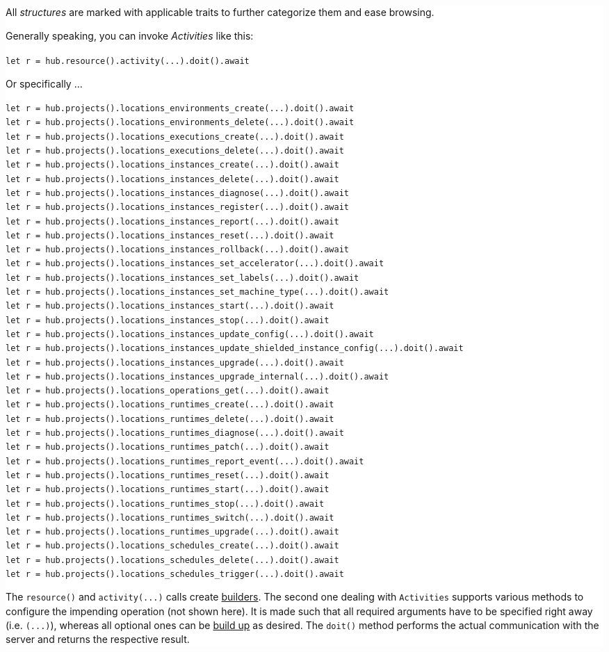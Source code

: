 All *structures* are marked with applicable traits to further categorize them and ease browsing.

Generally speaking, you can invoke *Activities* like this:

```Rust,ignore
let r = hub.resource().activity(...).doit().await
```

Or specifically ...

```ignore
let r = hub.projects().locations_environments_create(...).doit().await
let r = hub.projects().locations_environments_delete(...).doit().await
let r = hub.projects().locations_executions_create(...).doit().await
let r = hub.projects().locations_executions_delete(...).doit().await
let r = hub.projects().locations_instances_create(...).doit().await
let r = hub.projects().locations_instances_delete(...).doit().await
let r = hub.projects().locations_instances_diagnose(...).doit().await
let r = hub.projects().locations_instances_register(...).doit().await
let r = hub.projects().locations_instances_report(...).doit().await
let r = hub.projects().locations_instances_reset(...).doit().await
let r = hub.projects().locations_instances_rollback(...).doit().await
let r = hub.projects().locations_instances_set_accelerator(...).doit().await
let r = hub.projects().locations_instances_set_labels(...).doit().await
let r = hub.projects().locations_instances_set_machine_type(...).doit().await
let r = hub.projects().locations_instances_start(...).doit().await
let r = hub.projects().locations_instances_stop(...).doit().await
let r = hub.projects().locations_instances_update_config(...).doit().await
let r = hub.projects().locations_instances_update_shielded_instance_config(...).doit().await
let r = hub.projects().locations_instances_upgrade(...).doit().await
let r = hub.projects().locations_instances_upgrade_internal(...).doit().await
let r = hub.projects().locations_operations_get(...).doit().await
let r = hub.projects().locations_runtimes_create(...).doit().await
let r = hub.projects().locations_runtimes_delete(...).doit().await
let r = hub.projects().locations_runtimes_diagnose(...).doit().await
let r = hub.projects().locations_runtimes_patch(...).doit().await
let r = hub.projects().locations_runtimes_report_event(...).doit().await
let r = hub.projects().locations_runtimes_reset(...).doit().await
let r = hub.projects().locations_runtimes_start(...).doit().await
let r = hub.projects().locations_runtimes_stop(...).doit().await
let r = hub.projects().locations_runtimes_switch(...).doit().await
let r = hub.projects().locations_runtimes_upgrade(...).doit().await
let r = hub.projects().locations_schedules_create(...).doit().await
let r = hub.projects().locations_schedules_delete(...).doit().await
let r = hub.projects().locations_schedules_trigger(...).doit().await
```

The `resource()` and `activity(...)` calls create [builders][builder-pattern]. The second one dealing with `Activities` 
supports various methods to configure the impending operation (not shown here). It is made such that all required arguments have to be 
specified right away (i.e. `(...)`), whereas all optional ones can be [build up][builder-pattern] as desired.
The `doit()` method performs the actual communication with the server and returns the respective result.


[wiki-pod]: http://en.wikipedia.org/wiki/Plain_old_data_structure
[builder-pattern]: http://en.wikipedia.org/wiki/Builder_pattern
[google-go-api]: https://github.com/google/google-api-go-client
[repo-license]: https://github.com/Byron/google-apis-rsblob/main/LICENSE.md